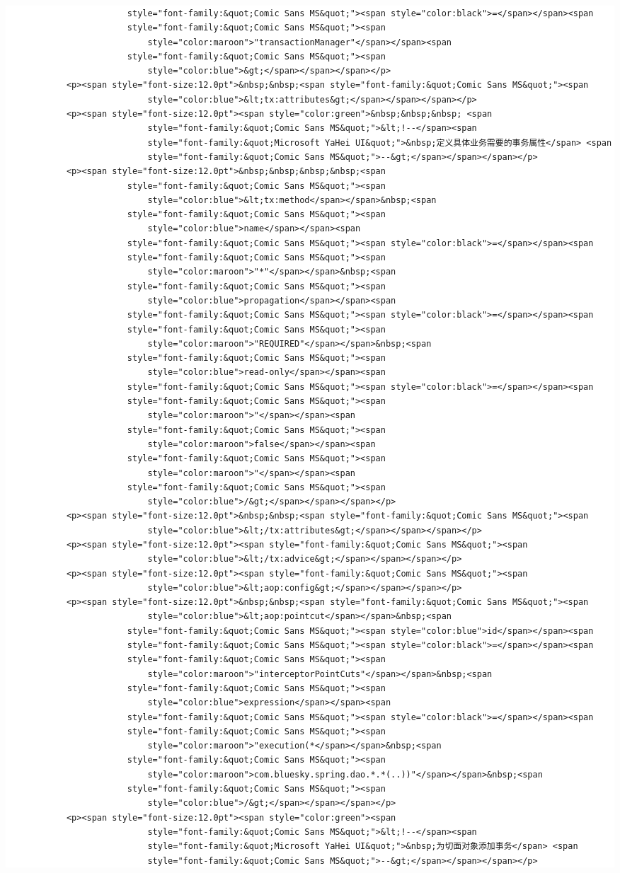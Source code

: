                             style="font-family:&quot;Comic Sans MS&quot;"><span style="color:black">=</span></span><span
                            style="font-family:&quot;Comic Sans MS&quot;"><span
                                style="color:maroon">"transactionManager"</span></span><span
                            style="font-family:&quot;Comic Sans MS&quot;"><span
                                style="color:blue">&gt;</span></span></span></p>
                <p><span style="font-size:12.0pt">&nbsp;&nbsp;<span style="font-family:&quot;Comic Sans MS&quot;"><span
                                style="color:blue">&lt;tx:attributes&gt;</span></span></span></p>
                <p><span style="font-size:12.0pt"><span style="color:green">&nbsp;&nbsp;&nbsp; <span
                                style="font-family:&quot;Comic Sans MS&quot;">&lt;!--</span><span
                                style="font-family:&quot;Microsoft YaHei UI&quot;">&nbsp;定义具体业务需要的事务属性</span> <span
                                style="font-family:&quot;Comic Sans MS&quot;">--&gt;</span></span></span></p>
                <p><span style="font-size:12.0pt">&nbsp;&nbsp;&nbsp;&nbsp;<span
                            style="font-family:&quot;Comic Sans MS&quot;"><span
                                style="color:blue">&lt;tx:method</span></span>&nbsp;<span
                            style="font-family:&quot;Comic Sans MS&quot;"><span
                                style="color:blue">name</span></span><span
                            style="font-family:&quot;Comic Sans MS&quot;"><span style="color:black">=</span></span><span
                            style="font-family:&quot;Comic Sans MS&quot;"><span
                                style="color:maroon">"*"</span></span>&nbsp;<span
                            style="font-family:&quot;Comic Sans MS&quot;"><span
                                style="color:blue">propagation</span></span><span
                            style="font-family:&quot;Comic Sans MS&quot;"><span style="color:black">=</span></span><span
                            style="font-family:&quot;Comic Sans MS&quot;"><span
                                style="color:maroon">"REQUIRED"</span></span>&nbsp;<span
                            style="font-family:&quot;Comic Sans MS&quot;"><span
                                style="color:blue">read-only</span></span><span
                            style="font-family:&quot;Comic Sans MS&quot;"><span style="color:black">=</span></span><span
                            style="font-family:&quot;Comic Sans MS&quot;"><span
                                style="color:maroon">"</span></span><span
                            style="font-family:&quot;Comic Sans MS&quot;"><span
                                style="color:maroon">false</span></span><span
                            style="font-family:&quot;Comic Sans MS&quot;"><span
                                style="color:maroon">"</span></span><span
                            style="font-family:&quot;Comic Sans MS&quot;"><span
                                style="color:blue">/&gt;</span></span></span></p>
                <p><span style="font-size:12.0pt">&nbsp;&nbsp;<span style="font-family:&quot;Comic Sans MS&quot;"><span
                                style="color:blue">&lt;/tx:attributes&gt;</span></span></span></p>
                <p><span style="font-size:12.0pt"><span style="font-family:&quot;Comic Sans MS&quot;"><span
                                style="color:blue">&lt;/tx:advice&gt;</span></span></span></p>
                <p><span style="font-size:12.0pt"><span style="font-family:&quot;Comic Sans MS&quot;"><span
                                style="color:blue">&lt;aop:config&gt;</span></span></span></p>
                <p><span style="font-size:12.0pt">&nbsp;&nbsp;<span style="font-family:&quot;Comic Sans MS&quot;"><span
                                style="color:blue">&lt;aop:pointcut</span></span>&nbsp;<span
                            style="font-family:&quot;Comic Sans MS&quot;"><span style="color:blue">id</span></span><span
                            style="font-family:&quot;Comic Sans MS&quot;"><span style="color:black">=</span></span><span
                            style="font-family:&quot;Comic Sans MS&quot;"><span
                                style="color:maroon">"interceptorPointCuts"</span></span>&nbsp;<span
                            style="font-family:&quot;Comic Sans MS&quot;"><span
                                style="color:blue">expression</span></span><span
                            style="font-family:&quot;Comic Sans MS&quot;"><span style="color:black">=</span></span><span
                            style="font-family:&quot;Comic Sans MS&quot;"><span
                                style="color:maroon">"execution(*</span></span>&nbsp;<span
                            style="font-family:&quot;Comic Sans MS&quot;"><span
                                style="color:maroon">com.bluesky.spring.dao.*.*(..))"</span></span>&nbsp;<span
                            style="font-family:&quot;Comic Sans MS&quot;"><span
                                style="color:blue">/&gt;</span></span></span></p>
                <p><span style="font-size:12.0pt"><span style="color:green"><span
                                style="font-family:&quot;Comic Sans MS&quot;">&lt;!--</span><span
                                style="font-family:&quot;Microsoft YaHei UI&quot;">&nbsp;为切面对象添加事务</span> <span
                                style="font-family:&quot;Comic Sans MS&quot;">--&gt;</span></span></span></p>